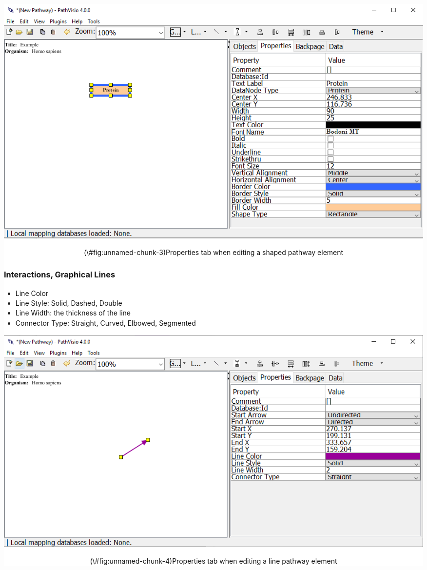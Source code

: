 <div class="figure" style="text-align: center">
<img src="images/screenshots/shape-properties.png" alt="Properties tab when editing a shaped pathway element" width="100%" />
<p class="caption">(\#fig:unnamed-chunk-3)Properties tab when editing a shaped pathway element</p>
</div>

### Interactions, Graphical Lines
* Line Color 
* Line Style: Solid, Dashed, Double
* Line Width: the thickness of the line
* Connector Type: Straight, Curved, Elbowed, Segmented


<div class="figure" style="text-align: center">
<img src="images/screenshots/line-properties.png" alt="Properties tab when editing a line pathway element" width="100%" />
<p class="caption">(\#fig:unnamed-chunk-4)Properties tab when editing a line pathway element</p>
</div>
